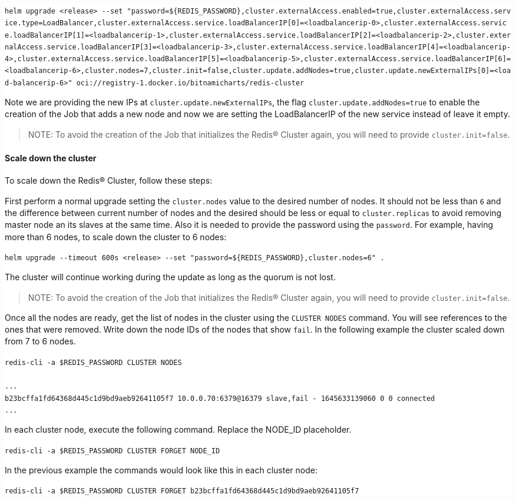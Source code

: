 ```console
helm upgrade <release> --set "password=${REDIS_PASSWORD},cluster.externalAccess.enabled=true,cluster.externalAccess.service.type=LoadBalancer,cluster.externalAccess.service.loadBalancerIP[0]=<loadbalancerip-0>,cluster.externalAccess.service.loadBalancerIP[1]=<loadbalancerip-1>,cluster.externalAccess.service.loadBalancerIP[2]=<loadbalancerip-2>,cluster.externalAccess.service.loadBalancerIP[3]=<loadbalancerip-3>,cluster.externalAccess.service.loadBalancerIP[4]=<loadbalancerip-4>,cluster.externalAccess.service.loadBalancerIP[5]=<loadbalancerip-5>,cluster.externalAccess.service.loadBalancerIP[6]=<loadbalancerip-6>,cluster.nodes=7,cluster.init=false,cluster.update.addNodes=true,cluster.update.newExternalIPs[0]=<load-balancerip-6>" oci://registry-1.docker.io/bitnamicharts/redis-cluster
```

Note we are providing the new IPs at `cluster.update.newExternalIPs`, the flag `cluster.update.addNodes=true` to enable the creation of the Job that adds a new node and now we are setting the LoadBalancerIP of the new service instead of leave it empty.

> NOTE: To avoid the creation of the Job that initializes the Redis&reg; Cluster again, you will need to provide `cluster.init=false`.

#### Scale down the cluster

To scale down the Redis&reg; Cluster, follow these steps:

First perform a normal upgrade setting the `cluster.nodes` value to the desired number of nodes. It should not be less than `6` and the difference between current number of nodes and the desired should be less or equal to `cluster.replicas` to avoid removing master node an its slaves at the same time. Also it is needed to provide the password using the `password`. For example, having more than 6 nodes, to scale down the cluster to 6 nodes:

```console
helm upgrade --timeout 600s <release> --set "password=${REDIS_PASSWORD},cluster.nodes=6" .
```

The cluster will continue working during the update as long as the quorum is not lost.

> NOTE: To avoid the creation of the Job that initializes the Redis&reg; Cluster again, you will need to provide `cluster.init=false`.

Once all the nodes are ready, get the list of nodes in the cluster using the `CLUSTER NODES` command. You will see references to the ones that were removed. Write down the node IDs of the nodes that show `fail`. In the following example the cluster scaled down from 7 to 6 nodes.

```console
redis-cli -a $REDIS_PASSWORD CLUSTER NODES

...
b23bcffa1fd64368d445c1d9bd9aeb92641105f7 10.0.0.70:6379@16379 slave,fail - 1645633139060 0 0 connected
...
```

In each cluster node, execute the following command. Replace the NODE_ID placeholder.

```console
redis-cli -a $REDIS_PASSWORD CLUSTER FORGET NODE_ID
```

In the previous example the commands would look like this in each cluster node:

```console
redis-cli -a $REDIS_PASSWORD CLUSTER FORGET b23bcffa1fd64368d445c1d9bd9aeb92641105f7
```
